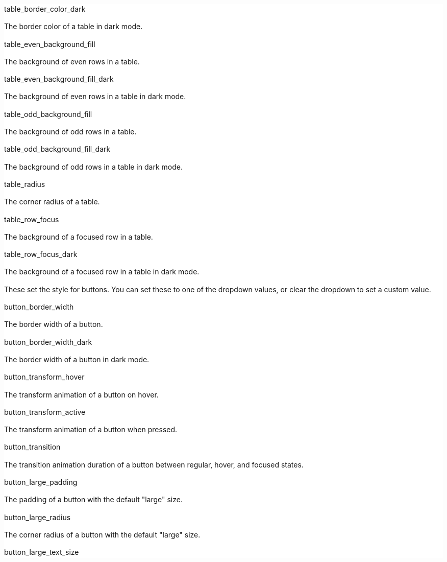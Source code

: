 table\_border\_color\_dark

The border color of a table in dark mode.

table\_even\_background\_fill

The background of even rows in a table.

table\_even\_background\_fill\_dark

The background of even rows in a table in dark mode.

table\_odd\_background\_fill

The background of odd rows in a table.

table\_odd\_background\_fill\_dark

The background of odd rows in a table in dark mode.

table\_radius

The corner radius of a table.

table\_row\_focus

The background of a focused row in a table.

table\_row\_focus\_dark

The background of a focused row in a table in dark mode.

These set the style for buttons. You can set these to one of the dropdown values, or clear the dropdown to set a custom value.

button\_border\_width

The border width of a button.

button\_border\_width\_dark

The border width of a button in dark mode.

button\_transform\_hover

The transform animation of a button on hover.

button\_transform\_active

The transform animation of a button when pressed.

button\_transition

The transition animation duration of a button between regular, hover, and focused states.

button\_large\_padding

The padding of a button with the default "large" size.

button\_large\_radius

The corner radius of a button with the default "large" size.

button\_large\_text\_size
